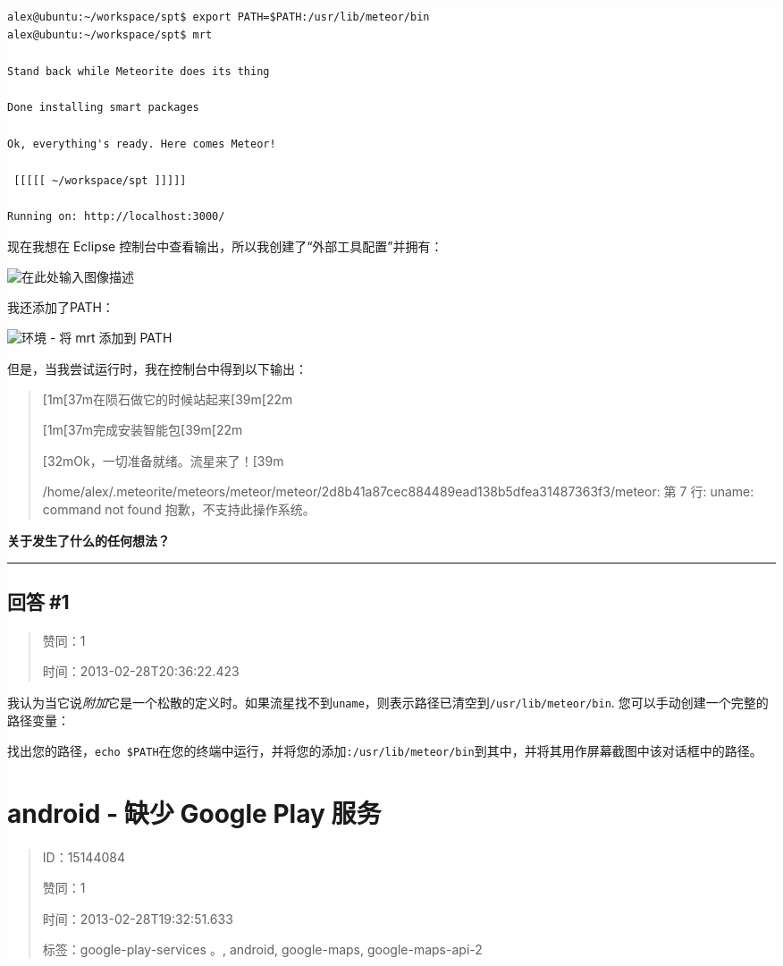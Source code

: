 ```
alex@ubuntu:~/workspace/spt$ export PATH=$PATH:/usr/lib/meteor/bin
alex@ubuntu:~/workspace/spt$ mrt

Stand back while Meteorite does its thing

Done installing smart packages

Ok, everything's ready. Here comes Meteor!

 [[[[[ ~/workspace/spt ]]]]]

Running on: http://localhost:3000/ 
```

现在我想在 Eclipse 控制台中查看输出，所以我创建了“外部工具配置”并拥有：

![在此处输入图像描述](../Images/bbcd6791285148aa78eaf1b80e81ee62.png)

我还添加了PATH：

![环境 - 将 mrt 添加到 PATH](../Images/5681f77ebb3563567d9d3700c3431d8f.png)

但是，当我尝试运行时，我在控制台中得到以下输出：

> [1m[37m在陨石做它的时候站起来[39m[22m
> 
> [1m[37m完成安装智能包[39m[22m
> 
> [32mOk，一切准备就绪。流星来了！[39m
> 
> /home/alex/.meteorite/meteors/meteor/meteor/2d8b41a87cec884489ead138b5dfea31487363f3/meteor: 第 7 行: uname: command not found 抱歉，不支持此操作系统。

**关于发生了什么的任何想法？**

* * *

## 回答 #1

> 赞同：1
> 
> 时间：2013-02-28T20:36:22.423

我认为当它说*附加*它是一个松散的定义时。如果流星找不到`uname`，则表示路径已清空到`/usr/lib/meteor/bin`. 您可以手动创建一个完整的路径变量：

找出您的路径，`echo $PATH`在您的终端中运行，并将您的添加`:/usr/lib/meteor/bin`到其中，并将其用作屏幕截图中该对话框中的路径。

# android - 缺少 Google Play 服务

> ID：15144084
> 
> 赞同：1
> 
> 时间：2013-02-28T19:32:51.633
> 
> 标签：google-play-services 。, android, google-maps, google-maps-api-2
